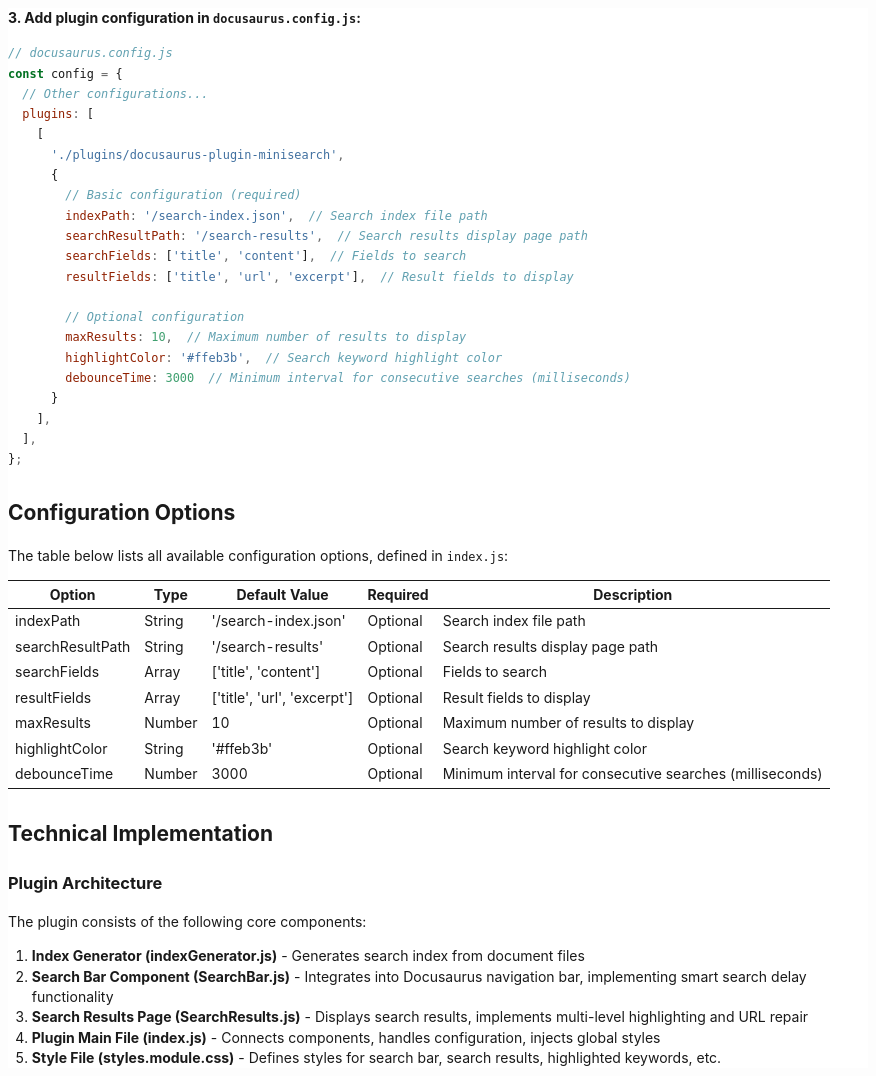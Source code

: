 **3. Add plugin configuration in `docusaurus.config.js`:**

```js
// docusaurus.config.js
const config = {
  // Other configurations...
  plugins: [
    [
      './plugins/docusaurus-plugin-minisearch',
      {
        // Basic configuration (required)
        indexPath: '/search-index.json',  // Search index file path
        searchResultPath: '/search-results',  // Search results display page path
        searchFields: ['title', 'content'],  // Fields to search
        resultFields: ['title', 'url', 'excerpt'],  // Result fields to display
        
        // Optional configuration
        maxResults: 10,  // Maximum number of results to display
        highlightColor: '#ffeb3b',  // Search keyword highlight color
        debounceTime: 3000  // Minimum interval for consecutive searches (milliseconds)
      }
    ],
  ],
};
```

## Configuration Options

The table below lists all available configuration options, defined in `index.js`:

| Option | Type | Default Value | Required | Description |
|------|------|--------|--------|------|
| indexPath | String | '/search-index.json' | Optional | Search index file path |
| searchResultPath | String | '/search-results' | Optional | Search results display page path |
| searchFields | Array | ['title', 'content'] | Optional | Fields to search |
| resultFields | Array | ['title', 'url', 'excerpt'] | Optional | Result fields to display |
| maxResults | Number | 10 | Optional | Maximum number of results to display |
| highlightColor | String | '#ffeb3b' | Optional | Search keyword highlight color |
| debounceTime | Number | 3000 | Optional | Minimum interval for consecutive searches (milliseconds) |

## Technical Implementation

### Plugin Architecture

The plugin consists of the following core components:

1. **Index Generator (indexGenerator.js)** - Generates search index from document files
2. **Search Bar Component (SearchBar.js)** - Integrates into Docusaurus navigation bar, implementing smart search delay functionality
3. **Search Results Page (SearchResults.js)** - Displays search results, implements multi-level highlighting and URL repair
4. **Plugin Main File (index.js)** - Connects components, handles configuration, injects global styles
5. **Style File (styles.module.css)** - Defines styles for search bar, search results, highlighted keywords, etc.
